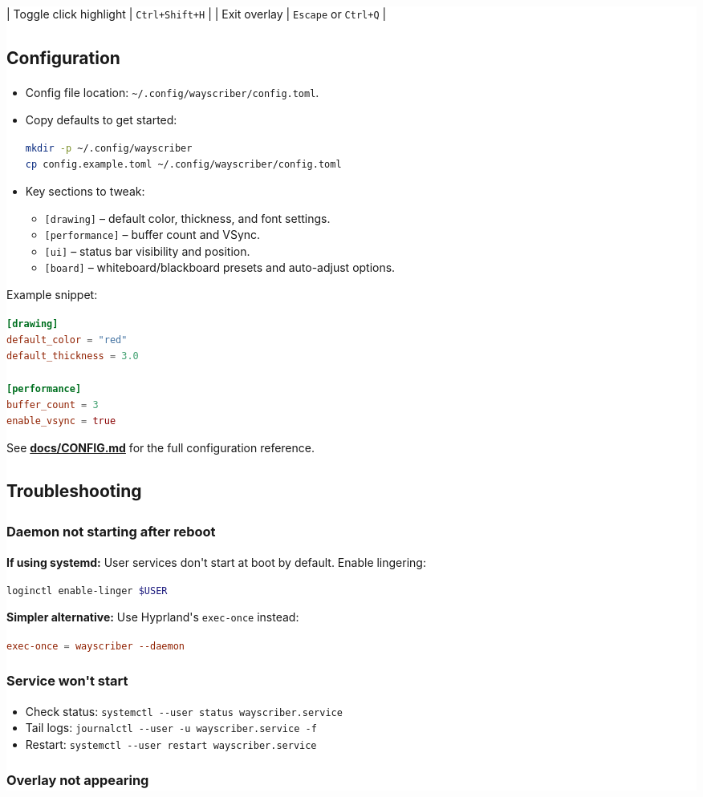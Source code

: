 | Toggle click highlight | `Ctrl+Shift+H` |
| Exit overlay | `Escape` or `Ctrl+Q` |

## Configuration

- Config file location: `~/.config/wayscriber/config.toml`.
- Copy defaults to get started:

  ```bash
  mkdir -p ~/.config/wayscriber
  cp config.example.toml ~/.config/wayscriber/config.toml
  ```

- Key sections to tweak:
  - `[drawing]` – default color, thickness, and font settings.
  - `[performance]` – buffer count and VSync.
  - `[ui]` – status bar visibility and position.
  - `[board]` – whiteboard/blackboard presets and auto-adjust options.

Example snippet:

```toml
[drawing]
default_color = "red"
default_thickness = 3.0

[performance]
buffer_count = 3
enable_vsync = true
```

See **[docs/CONFIG.md](docs/CONFIG.md)** for the full configuration reference.

## Troubleshooting

### Daemon not starting after reboot

**If using systemd:** User services don't start at boot by default. Enable lingering:
```bash
loginctl enable-linger $USER
```

**Simpler alternative:** Use Hyprland's `exec-once` instead:
```conf
exec-once = wayscriber --daemon
```

### Service won't start

- Check status: `systemctl --user status wayscriber.service`
- Tail logs: `journalctl --user -u wayscriber.service -f`
- Restart: `systemctl --user restart wayscriber.service`

### Overlay not appearing
